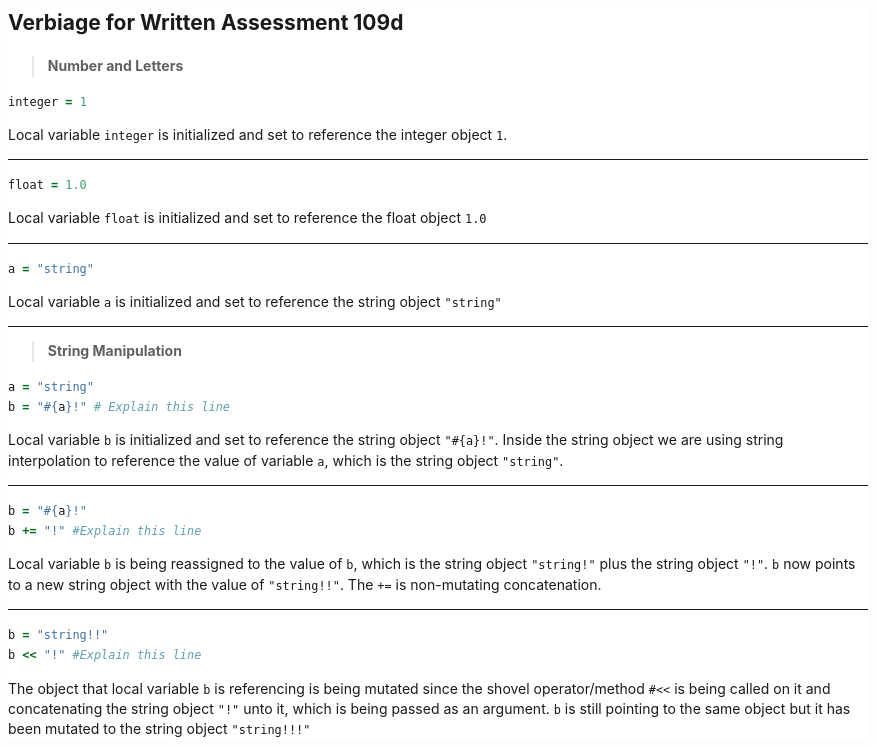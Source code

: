 ## Verbiage for Written Assessment 109d

> **Number and Letters**

````ruby
integer = 1
````

Local variable `integer` is initialized and set to reference the integer object `1`.

------

```ruby
float = 1.0
```

Local variable `float` is initialized and set to reference the float object `1.0`

------

```ruby
a = "string"
```

Local variable `a` is initialized and set to reference the string object `"string"`

------

> **String Manipulation** 

```ruby
a = "string"
b = "#{a}!" # Explain this line
```

Local variable `b` is initialized and set to reference the string object `"#{a}!"`. Inside the string object we are using string interpolation to reference the value of variable `a`, which is the string object `"string"`. 

------

```ruby
b = "#{a}!"
b += "!" #Explain this line
```

Local variable `b` is being reassigned to the value of `b`, which is the string object `"string!"` plus the string object `"!"`.  `b` now points to a new string object with the value of `"string!!"`. The `+=` is non-mutating concatenation.

------

```ruby
b = "string!!"
b << "!" #Explain this line
```

The object that local variable `b` is referencing is being mutated since the shovel operator/method `#<<` is being called on it and concatenating the string object `"!"` unto it, which is being passed as an argument. `b` is still pointing to the same object but it has been mutated to the string object `"string!!!"` 
